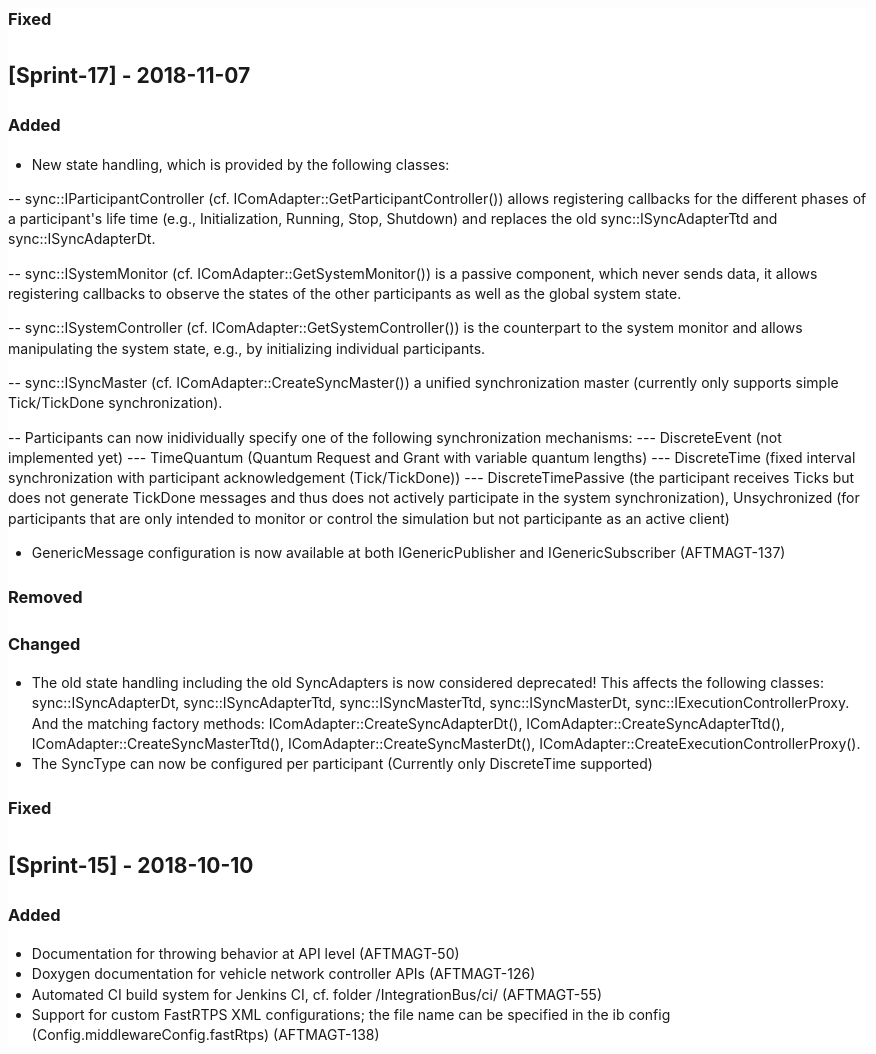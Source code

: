 ### Fixed


## [Sprint-17] - 2018-11-07
### Added
- New state handling, which is provided by the following classes:

-- sync::IParticipantController (cf. IComAdapter::GetParticipantController())
   allows registering callbacks for the different phases of a participant's life
   time (e.g., Initialization, Running, Stop, Shutdown) and replaces the old
   sync::ISyncAdapterTtd and sync::ISyncAdapterDt.

-- sync::ISystemMonitor (cf. IComAdapter::GetSystemMonitor()) is a passive
   component, which never sends data, it allows registering callbacks to observe
   the states of the other participants as well as the global system state.

-- sync::ISystemController (cf. IComAdapter::GetSystemController()) is the
   counterpart to the system monitor and allows manipulating the system state,
   e.g., by initializing individual participants.

-- sync::ISyncMaster (cf. IComAdapter::CreateSyncMaster()) a unified synchronization master
   (currently only supports simple Tick/TickDone synchronization).

-- Participants can now inidividually specify one of the following synchronization mechanisms:
--- DiscreteEvent (not implemented yet)
--- TimeQuantum (Quantum Request and Grant with variable quantum lengths)
--- DiscreteTime (fixed interval synchronization with participant
    acknowledgement (Tick/TickDone))
--- DiscreteTimePassive (the participant receives Ticks but does not generate
    TickDone messages and thus does not actively participate in the system
    synchronization), Unsychronized (for participants that are only intended to
    monitor or control the simulation but not participante as an active client)

- GenericMessage configuration is now available at both IGenericPublisher and
  IGenericSubscriber (AFTMAGT-137)

### Removed

### Changed
- The old state handling including the old SyncAdapters is now considered deprecated!
  This affects the following classes: sync::ISyncAdapterDt, sync::ISyncAdapterTtd,
  sync::ISyncMasterTtd, sync::ISyncMasterDt, sync::IExecutionControllerProxy.
  And the matching factory methods: IComAdapter::CreateSyncAdapterDt(),
  IComAdapter::CreateSyncAdapterTtd(), IComAdapter::CreateSyncMasterTtd(),
  IComAdapter::CreateSyncMasterDt(), IComAdapter::CreateExecutionControllerProxy().
- The SyncType can now be configured per participant (Currently only DiscreteTime supported)

### Fixed


## [Sprint-15] - 2018-10-10
### Added
- Documentation for throwing behavior at API level (AFTMAGT-50)
- Doxygen documentation for vehicle network controller APIs (AFTMAGT-126)
- Automated CI build system for Jenkins CI, cf. folder /IntegrationBus/ci/ (AFTMAGT-55)
- Support for custom FastRTPS XML configurations; the file name can be
  specified in the ib config (Config.middlewareConfig.fastRtps)
  (AFTMAGT-138)
